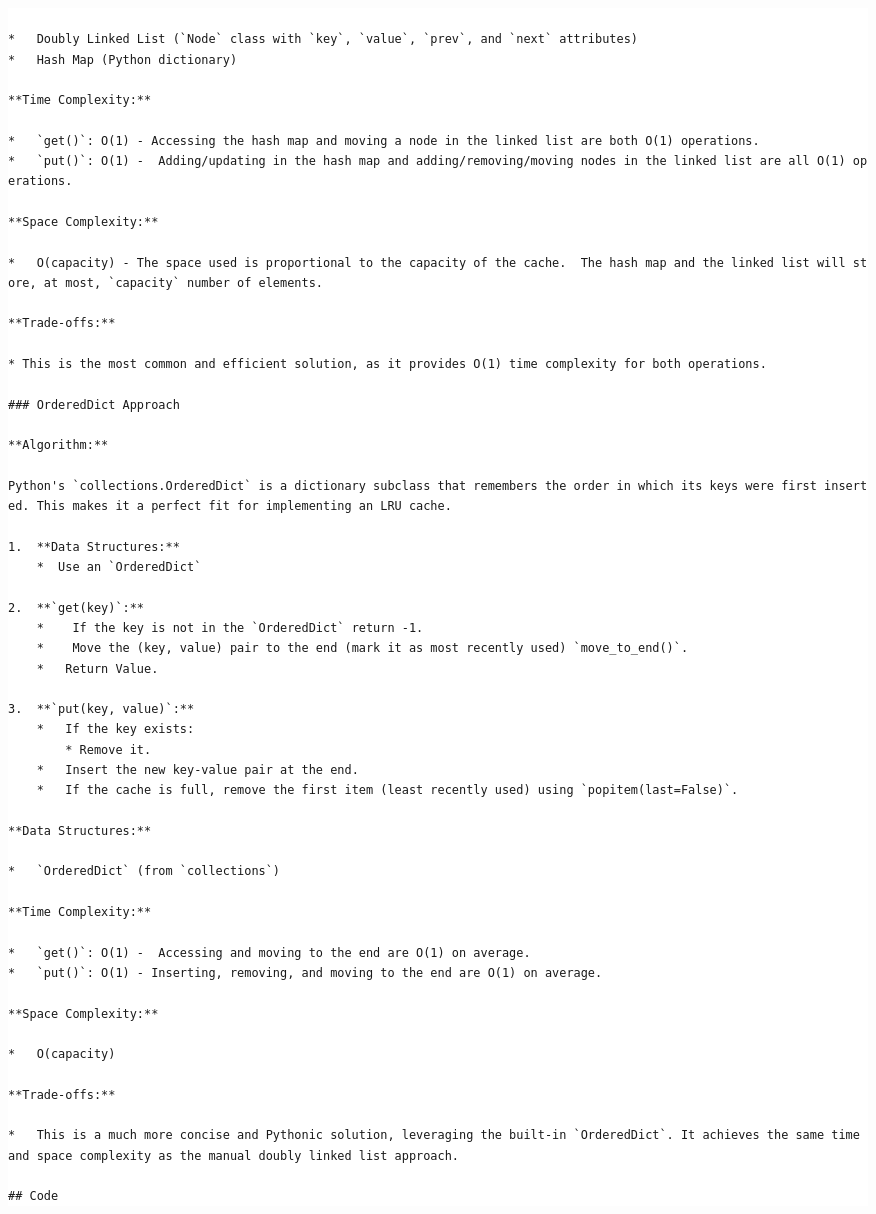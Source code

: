 ```

*   Doubly Linked List (`Node` class with `key`, `value`, `prev`, and `next` attributes)
*   Hash Map (Python dictionary)

**Time Complexity:**

*   `get()`: O(1) - Accessing the hash map and moving a node in the linked list are both O(1) operations.
*   `put()`: O(1) -  Adding/updating in the hash map and adding/removing/moving nodes in the linked list are all O(1) operations.

**Space Complexity:**

*   O(capacity) - The space used is proportional to the capacity of the cache.  The hash map and the linked list will store, at most, `capacity` number of elements.

**Trade-offs:**

* This is the most common and efficient solution, as it provides O(1) time complexity for both operations.

### OrderedDict Approach

**Algorithm:**

Python's `collections.OrderedDict` is a dictionary subclass that remembers the order in which its keys were first inserted. This makes it a perfect fit for implementing an LRU cache.

1.  **Data Structures:**
    *  Use an `OrderedDict`

2.  **`get(key)`:**
    *    If the key is not in the `OrderedDict` return -1.
    *    Move the (key, value) pair to the end (mark it as most recently used) `move_to_end()`.
    *   Return Value.

3.  **`put(key, value)`:**
    *   If the key exists:
        * Remove it.
    *   Insert the new key-value pair at the end.
    *   If the cache is full, remove the first item (least recently used) using `popitem(last=False)`.

**Data Structures:**

*   `OrderedDict` (from `collections`)

**Time Complexity:**

*   `get()`: O(1) -  Accessing and moving to the end are O(1) on average.
*   `put()`: O(1) - Inserting, removing, and moving to the end are O(1) on average.

**Space Complexity:**

*   O(capacity)

**Trade-offs:**

*   This is a much more concise and Pythonic solution, leveraging the built-in `OrderedDict`. It achieves the same time and space complexity as the manual doubly linked list approach.

## Code

```